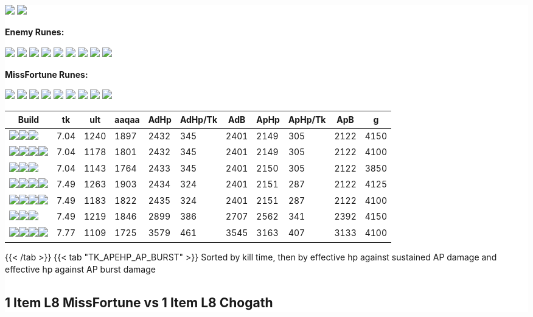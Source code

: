 
![](/item/3047.png)
![](/item/3084.png)



**Enemy Runes:**





![](/Styles/Resolve/GraspOfTheUndying/GraspOfTheUndying.png)
![](/Styles/Resolve/Demolish/Demolish.png)
![](/Styles/Resolve/SecondWind/SecondWind.png)
![](/Styles/Resolve/Overgrowth/Overgrowth.png)
![](/Styles/Inspiration/MagicalFootwear/MagicalFootwear.png)
![](/Styles/Resolve/ApproachVelocity/ApproachVelocity.png)
![](/StatMods/StatModsAttackSpeedIcon.png)
![](/StatMods/StatModsHealthScalingIcon.png)
![](/StatMods/StatModsHealthScalingIcon.png)



**MissFortune Runes:**


![](/Styles/Precision/PressTheAttack/PressTheAttack.png)
![](/Styles/Precision/AbsorbLife/AbsorbLife.png)
![](/Styles/Precision/LegendAlacrity/LegendAlacrity.png)
![](/Styles/Precision/CutDown/CutDown.png)
![](/Styles/Sorcery/AbsoluteFocus/AbsoluteFocus.png)
![](/Styles/Sorcery/GatheringStorm/GatheringStorm.png)
![](/StatMods/StatModsAttackSpeedIcon.png)
![](/StatMods/StatModsAdaptiveForceIcon.png)
![](/StatMods/StatModsHealthScalingIcon.png)





 Build |tk|ult|aaqaa|AdHp|AdHp/Tk|AdB|ApHp|ApHp/Tk|ApB|g
-|-|-|-|-|-|-|-|-|-|-
![](/item/3031.png)![](/item/1001.png)![](/item/1055.png)|7.04|1240|1897|2432|345|2401|2149|305|2122|4150
![](/item/6696.png)![](/item/1001.png)![](/item/1055.png)![](/item/1036.png)|7.04|1178|1801|2432|345|2401|2149|305|2122|4100
![](/item/3508.png)![](/item/1001.png)![](/item/1055.png)|7.04|1143|1764|2433|345|2401|2150|305|2122|3850
![](/item/6695.png)![](/item/1001.png)![](/item/1055.png)![](/item/1037.png)|7.49|1263|1903|2434|324|2401|2151|287|2122|4125
![](/item/3033.png)![](/item/1001.png)![](/item/1055.png)![](/item/1036.png)|7.49|1183|1822|2435|324|2401|2151|287|2122|4100
![](/item/3072.png)![](/item/1001.png)![](/item/1055.png)|7.49|1219|1846|2899|386|2707|2562|341|2392|4150
![](/item/6673.png)![](/item/1001.png)![](/item/1055.png)![](/item/1036.png)|7.77|1109|1725|3579|461|3545|3163|407|3133|4100
{{< /tab >}}
{{< tab "TK_APEHP_AP_BURST" >}}
Sorted by kill time, then by effective hp against sustained AP damage and effective hp against AP burst damage
## 1 Item L8 MissFortune vs 1 Item L8 Chogath